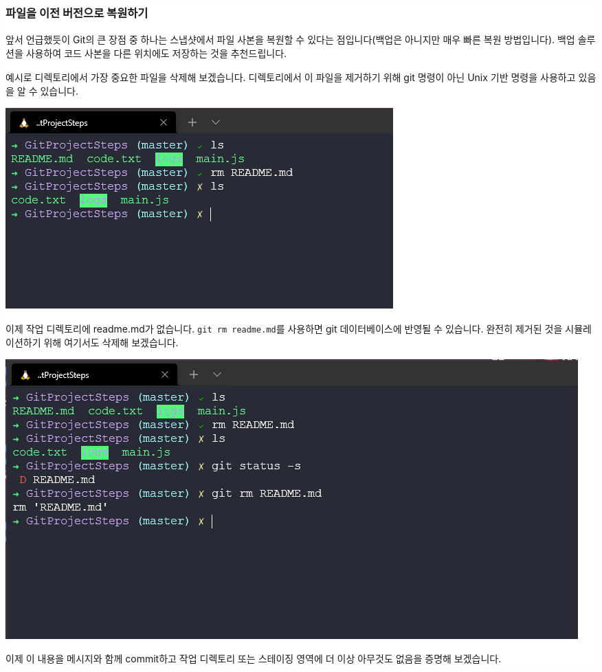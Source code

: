 ### 파일을 이전 버전으로 복원하기

앞서 언급했듯이 Git의 큰 장점 중 하나는 스냅샷에서 파일 사본을 복원할 수 있다는 점입니다(백업은 아니지만 매우 빠른 복원 방법입니다). 백업 솔루션을 사용하여 코드 사본을 다른 위치에도 저장하는 것을 추천드립니다.

예시로 디렉토리에서 가장 중요한 파일을 삭제해 보겠습니다. 디렉토리에서 이 파일을 제거하기 위해 git 명령이 아닌 Unix 기반 명령을 사용하고 있음을 알 수 있습니다.

![](/2022/Days/Images/Day39_Git24.png)

이제 작업 디렉토리에 readme.md가 없습니다. `git rm readme.md`를 사용하면 git 데이터베이스에 반영될 수 있습니다. 완전히 제거된 것을 시뮬레이션하기 위해 여기서도 삭제해 보겠습니다.

![](/2022/Days/Images/Day39_Git25.png)

이제 이 내용을 메시지와 함께 commit하고 작업 디렉토리 또는 스테이징 영역에 더 이상 아무것도 없음을 증명해 보겠습니다.
